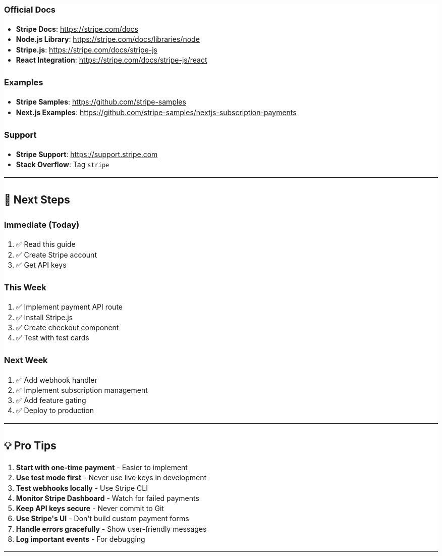 ### Official Docs
- **Stripe Docs**: https://stripe.com/docs
- **Node.js Library**: https://stripe.com/docs/libraries/node
- **Stripe.js**: https://stripe.com/docs/stripe-js
- **React Integration**: https://stripe.com/docs/stripe-js/react

### Examples
- **Stripe Samples**: https://github.com/stripe-samples
- **Next.js Examples**: https://github.com/stripe-samples/nextjs-subscription-payments

### Support
- **Stripe Support**: https://support.stripe.com
- **Stack Overflow**: Tag `stripe`

---

## 🎯 Next Steps

### Immediate (Today)
1. ✅ Read this guide
2. ✅ Create Stripe account
3. ✅ Get API keys

### This Week
1. ✅ Implement payment API route
2. ✅ Install Stripe.js
3. ✅ Create checkout component
4. ✅ Test with test cards

### Next Week
1. ✅ Add webhook handler
2. ✅ Implement subscription management
3. ✅ Add feature gating
4. ✅ Deploy to production

---

## 💡 Pro Tips

1. **Start with one-time payment** - Easier to implement
2. **Use test mode first** - Never use live keys in development
3. **Test webhooks locally** - Use Stripe CLI
4. **Monitor Stripe Dashboard** - Watch for failed payments
5. **Keep API keys secure** - Never commit to Git
6. **Use Stripe's UI** - Don't build custom payment forms
7. **Handle errors gracefully** - Show user-friendly messages
8. **Log important events** - For debugging

---
